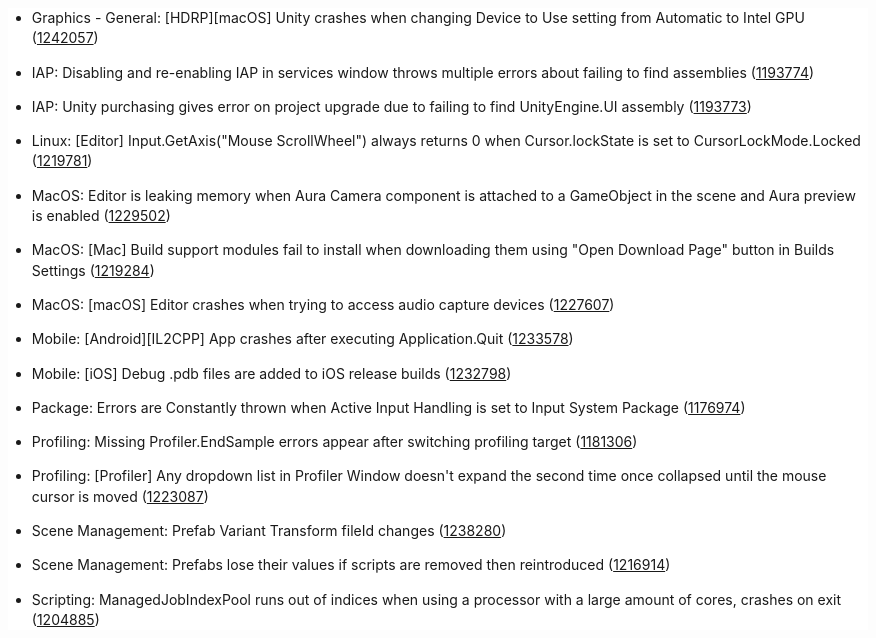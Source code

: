 -   Graphics - General: \[HDRP\]\[macOS\] Unity crashes when changing Device to Use setting from Automatic to Intel GPU ([1242057](https://issuetracker.unity3d.com/issues/hdrp-macos-unity-crashes-when-changing-device-to-use-setting-from-automatic-to-intel-gpu))

-   IAP: Disabling and re-enabling IAP in services window throws multiple errors about failing to find assemblies ([1193774](https://issuetracker.unity3d.com/issues/disabling-and-re-enabling-iap-in-services-window-throws-multiple-errors-about-failing-to-find-assemblies))

-   IAP: Unity purchasing gives error on project upgrade due to failing to find UnityEngine.UI assembly ([1193773](https://issuetracker.unity3d.com/issues/unity-purchasing-fails-to-load-due-to-failing-to-find-unityengine-dot-ui-assembly))

-   Linux: \[Editor\] Input.GetAxis(\"Mouse ScrollWheel\") always returns 0 when Cursor.lockState is set to CursorLockMode.Locked ([1219781](https://issuetracker.unity3d.com/issues/linux-editor-input-dot-getaxis-mouse-scrollwheel-always-returns-0-when-cursor-dot-lockstate-is-set-to-cursorlockmode-dot-locked))

-   MacOS: Editor is leaking memory when Aura Camera component is attached to a GameObject in the scene and Aura preview is enabled ([1229502](https://issuetracker.unity3d.com/issues/macos-editor-is-leaking-memory-when-aura-camera-component-is-attached-to-a-gameobject-in-the-scene-and-aura-preview-is-enabled))

-   MacOS: \[Mac\] Build support modules fail to install when downloading them using \"Open Download Page\" button in Builds Settings ([1219284](https://issuetracker.unity3d.com/issues/mac-build-support-modules-fail-to-install-when-downloading-them-using-open-download-page-button-in-builds-settings))

-   MacOS: \[macOS\] Editor crashes when trying to access audio capture devices ([1227607](https://issuetracker.unity3d.com/issues/macos-editor-crashes-when-trying-to-access-audio-capture-devices))

-   Mobile: \[Android\]\[IL2CPP\] App crashes after executing Application.Quit ([1233578](https://issuetracker.unity3d.com/issues/android-app-crashes-after-executing-application-dot-quit))

-   Mobile: \[iOS\] Debug .pdb files are added to iOS release builds ([1232798](https://issuetracker.unity3d.com/issues/ios-debug-pdb-files-are-added-to-ios-release-builds))

-   Package: Errors are Constantly thrown when Active Input Handling is set to Input System Package ([1176974](https://issuetracker.unity3d.com/issues/urp-errors-are-constantly-thrown-when-active-input-handling-is-set-to-input-system-package))

-   Profiling: Missing Profiler.EndSample errors appear after switching profiling target ([1181306](https://issuetracker.unity3d.com/issues/missing-profiler-dot-endsample-errors-appear-after-switching-profiling-target))

-   Profiling: \[Profiler\] Any dropdown list in Profiler Window doesn\'t expand the second time once collapsed until the mouse cursor is moved ([1223087](https://issuetracker.unity3d.com/issues/profiler-any-dropdown-list-in-profiler-window-doesnt-expand-the-second-time-once-collapsed-until-the-mouse-cursor-is-moved))

-   Scene Management: Prefab Variant Transform fileId changes ([1238280](https://issuetracker.unity3d.com/issues/prefab-variant-transform-fileid-changes))

-   Scene Management: Prefabs lose their values if scripts are removed then reintroduced ([1216914](https://issuetracker.unity3d.com/issues/prefabs-lose-their-values-if-scripts-are-removed-then-reintroduced))

-   Scripting: ManagedJobIndexPool runs out of indices when using a processor with a large amount of cores, crashes on exit ([1204885](https://issuetracker.unity3d.com/issues/managedjobindexpool-runs-out-of-indices-when-using-a-processor-with-a-large-amount-of-cores-crashes-on-exit))
